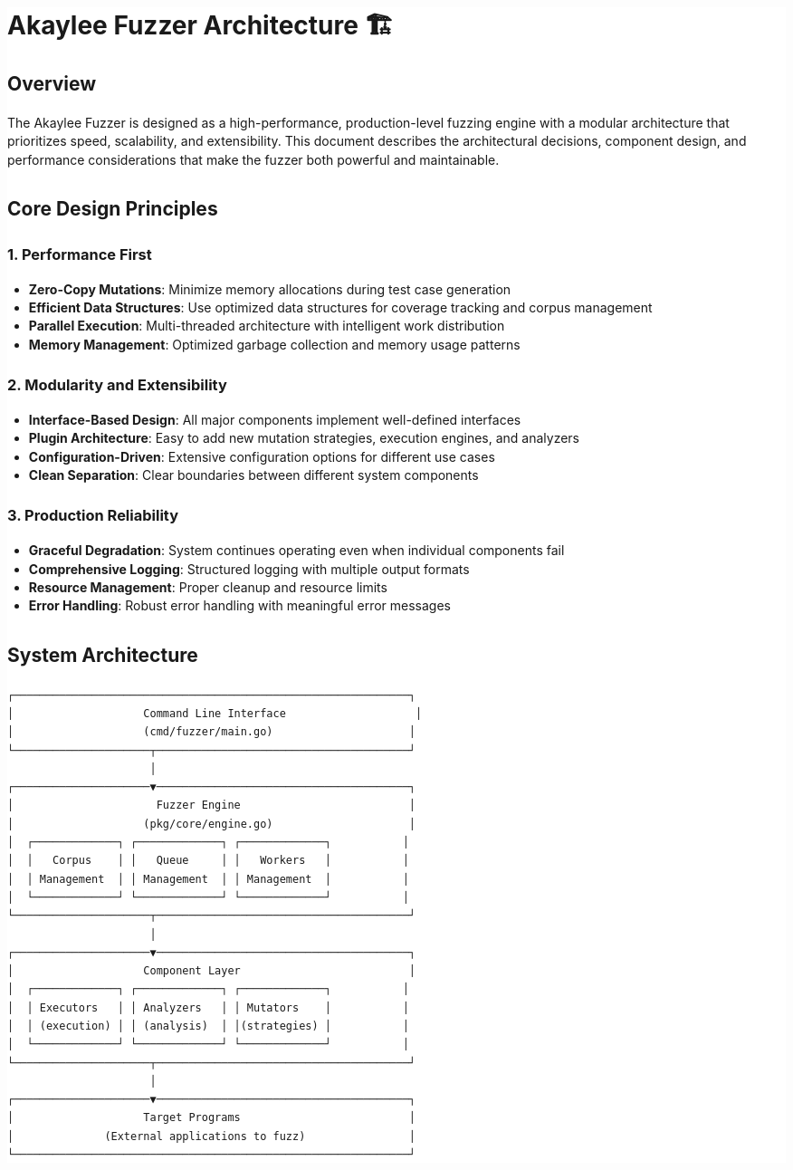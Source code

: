 # Akaylee Fuzzer Architecture 🏗️

## Overview

The Akaylee Fuzzer is designed as a high-performance, production-level fuzzing engine with a modular architecture that prioritizes speed, scalability, and extensibility. This document describes the architectural decisions, component design, and performance considerations that make the fuzzer both powerful and maintainable.

## Core Design Principles

### 1. Performance First
- **Zero-Copy Mutations**: Minimize memory allocations during test case generation
- **Efficient Data Structures**: Use optimized data structures for coverage tracking and corpus management
- **Parallel Execution**: Multi-threaded architecture with intelligent work distribution
- **Memory Management**: Optimized garbage collection and memory usage patterns

### 2. Modularity and Extensibility
- **Interface-Based Design**: All major components implement well-defined interfaces
- **Plugin Architecture**: Easy to add new mutation strategies, execution engines, and analyzers
- **Configuration-Driven**: Extensive configuration options for different use cases
- **Clean Separation**: Clear boundaries between different system components

### 3. Production Reliability
- **Graceful Degradation**: System continues operating even when individual components fail
- **Comprehensive Logging**: Structured logging with multiple output formats
- **Resource Management**: Proper cleanup and resource limits
- **Error Handling**: Robust error handling with meaningful error messages

## System Architecture

```
┌─────────────────────────────────────────────────────────────┐
│                    Command Line Interface                    │
│                    (cmd/fuzzer/main.go)                     │
└─────────────────────┬───────────────────────────────────────┘
                      │
┌─────────────────────▼───────────────────────────────────────┐
│                      Fuzzer Engine                          │
│                    (pkg/core/engine.go)                     │
│  ┌─────────────┐ ┌─────────────┐ ┌─────────────┐           │
│  │   Corpus    │ │   Queue     │ │   Workers   │           │
│  │ Management  │ │ Management  │ │ Management  │           │
│  └─────────────┘ └─────────────┘ └─────────────┘           │
└─────────────────────┬───────────────────────────────────────┘
                      │
┌─────────────────────▼───────────────────────────────────────┐
│                    Component Layer                          │
│  ┌─────────────┐ ┌─────────────┐ ┌─────────────┐           │
│  │ Executors   │ │ Analyzers   │ │ Mutators    │           │
│  │ (execution) │ │ (analysis)  │ │(strategies) │           │
│  └─────────────┘ └─────────────┘ └─────────────┘           │
└─────────────────────┬───────────────────────────────────────┘
                      │
┌─────────────────────▼───────────────────────────────────────┐
│                    Target Programs                          │
│              (External applications to fuzz)                │
└─────────────────────────────────────────────────────────────┘
```
